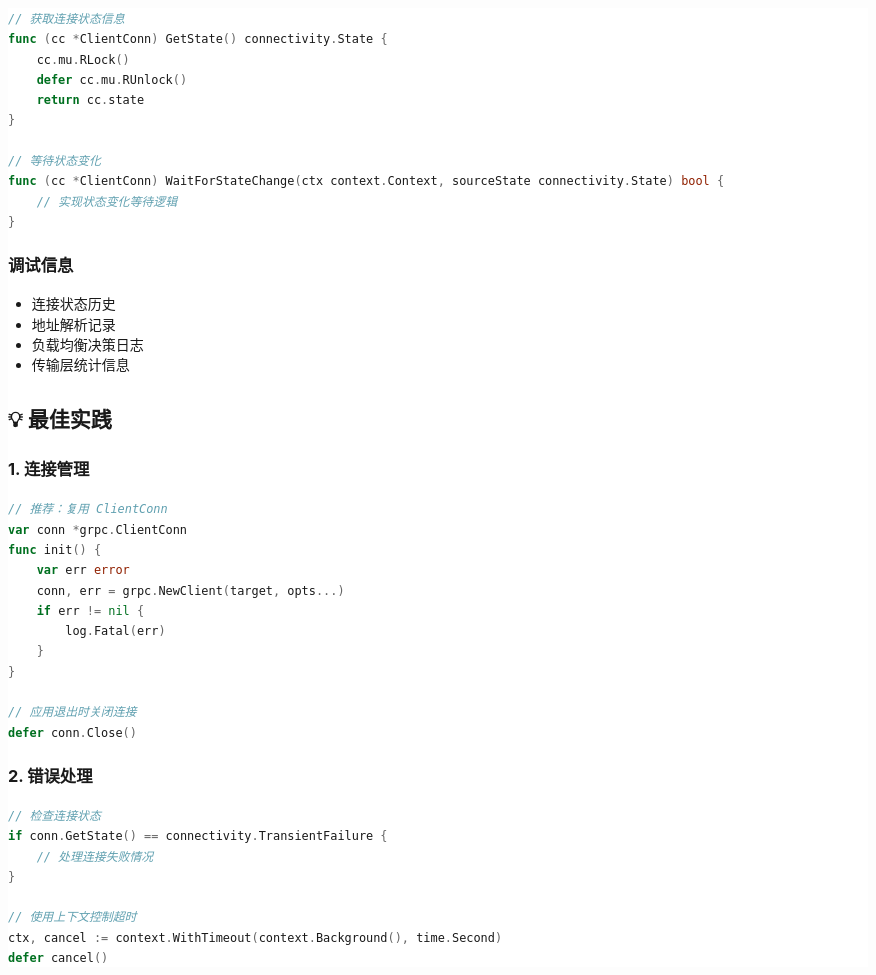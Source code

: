 ```go
// 获取连接状态信息
func (cc *ClientConn) GetState() connectivity.State {
    cc.mu.RLock()
    defer cc.mu.RUnlock()
    return cc.state
}

// 等待状态变化
func (cc *ClientConn) WaitForStateChange(ctx context.Context, sourceState connectivity.State) bool {
    // 实现状态变化等待逻辑
}
```

### 调试信息

- 连接状态历史
- 地址解析记录
- 负载均衡决策日志
- 传输层统计信息

## 💡 最佳实践

### 1. 连接管理
```go
// 推荐：复用 ClientConn
var conn *grpc.ClientConn
func init() {
    var err error
    conn, err = grpc.NewClient(target, opts...)
    if err != nil {
        log.Fatal(err)
    }
}

// 应用退出时关闭连接
defer conn.Close()
```

### 2. 错误处理
```go
// 检查连接状态
if conn.GetState() == connectivity.TransientFailure {
    // 处理连接失败情况
}

// 使用上下文控制超时
ctx, cancel := context.WithTimeout(context.Background(), time.Second)
defer cancel()
```
